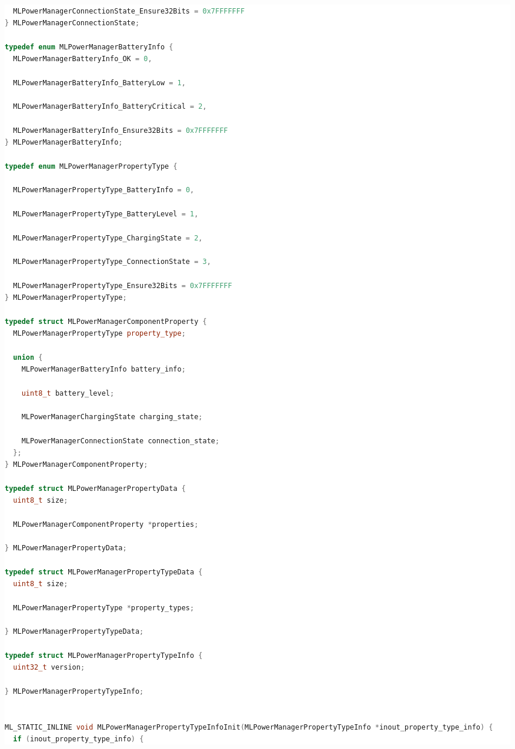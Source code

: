 ```cpp
  MLPowerManagerConnectionState_Ensure32Bits = 0x7FFFFFFF
} MLPowerManagerConnectionState;

typedef enum MLPowerManagerBatteryInfo {
  MLPowerManagerBatteryInfo_OK = 0,

  MLPowerManagerBatteryInfo_BatteryLow = 1,

  MLPowerManagerBatteryInfo_BatteryCritical = 2,

  MLPowerManagerBatteryInfo_Ensure32Bits = 0x7FFFFFFF
} MLPowerManagerBatteryInfo;

typedef enum MLPowerManagerPropertyType {

  MLPowerManagerPropertyType_BatteryInfo = 0,

  MLPowerManagerPropertyType_BatteryLevel = 1,

  MLPowerManagerPropertyType_ChargingState = 2,

  MLPowerManagerPropertyType_ConnectionState = 3,

  MLPowerManagerPropertyType_Ensure32Bits = 0x7FFFFFFF
} MLPowerManagerPropertyType;

typedef struct MLPowerManagerComponentProperty {
  MLPowerManagerPropertyType property_type;

  union {
    MLPowerManagerBatteryInfo battery_info;

    uint8_t battery_level;

    MLPowerManagerChargingState charging_state;

    MLPowerManagerConnectionState connection_state;
  };
} MLPowerManagerComponentProperty;

typedef struct MLPowerManagerPropertyData {
  uint8_t size;

  MLPowerManagerComponentProperty *properties;

} MLPowerManagerPropertyData;

typedef struct MLPowerManagerPropertyTypeData {
  uint8_t size;

  MLPowerManagerPropertyType *property_types;

} MLPowerManagerPropertyTypeData;

typedef struct MLPowerManagerPropertyTypeInfo {
  uint32_t version;

} MLPowerManagerPropertyTypeInfo;


ML_STATIC_INLINE void MLPowerManagerPropertyTypeInfoInit(MLPowerManagerPropertyTypeInfo *inout_property_type_info) {
  if (inout_property_type_info) {
```